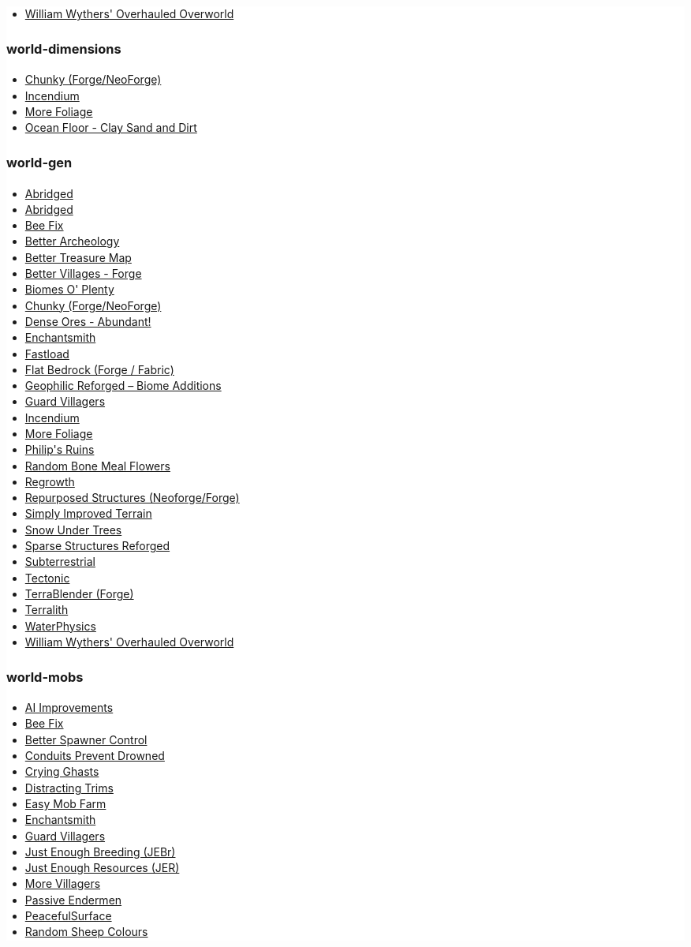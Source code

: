 - [William Wythers' Overhauled Overworld](https://www.curseforge.com/minecraft/mc-mods/william-wythers-overhauled-overworld)

### world-dimensions

- [Chunky (Forge/NeoForge)](https://www.curseforge.com/minecraft/mc-mods/chunky-pregenerator-forge)
- [Incendium](https://www.curseforge.com/minecraft/mc-mods/incendium)
- [More Foliage](https://www.curseforge.com/minecraft/mc-mods/more-foliage)
- [Ocean Floor - Clay Sand and Dirt](https://www.curseforge.com/minecraft/mc-mods/ocean-floor-clay-sand-and-dirt)

### world-gen

- [Abridged](https://www.curseforge.com/minecraft/mc-mods/abridged)
- [Abridged](https://www.curseforge.com/minecraft/mc-mods/abridged)
- [Bee Fix](https://www.curseforge.com/minecraft/mc-mods/bee-fix)
- [Better Archeology](https://www.curseforge.com/minecraft/mc-mods/better-archeology)
- [Better Treasure Map](https://www.curseforge.com/minecraft/mc-mods/treasuredistance)
- [Better Villages - Forge](https://www.curseforge.com/minecraft/mc-mods/better-village-forge)
- [Biomes O' Plenty](https://www.curseforge.com/minecraft/mc-mods/biomes-o-plenty)
- [Chunky (Forge/NeoForge)](https://www.curseforge.com/minecraft/mc-mods/chunky-pregenerator-forge)
- [Dense Ores - Abundant!](https://www.curseforge.com/minecraft/mc-mods/dense-ores-abundant)
- [Enchantsmith](https://www.curseforge.com/minecraft/mc-mods/enchantsmith)
- [Fastload](https://www.curseforge.com/minecraft/mc-mods/fastload)
- [Flat Bedrock (Forge / Fabric)](https://www.curseforge.com/minecraft/mc-mods/flat-bedrock)
- [Geophilic Reforged – Biome Additions](https://www.curseforge.com/minecraft/mc-mods/geophilic-reforged)
- [Guard Villagers](https://www.curseforge.com/minecraft/mc-mods/guard-villagers)
- [Incendium](https://www.curseforge.com/minecraft/mc-mods/incendium)
- [More Foliage](https://www.curseforge.com/minecraft/mc-mods/more-foliage)
- [Philip's Ruins](https://www.curseforge.com/minecraft/mc-mods/ruins)
- [Random Bone Meal Flowers](https://www.curseforge.com/minecraft/mc-mods/random-bone-meal-flowers)
- [Regrowth](https://www.curseforge.com/minecraft/mc-mods/regrowth)
- [Repurposed Structures (Neoforge/Forge)](https://www.curseforge.com/minecraft/mc-mods/repurposed-structures)
- [Simply Improved Terrain](https://www.curseforge.com/minecraft/mc-mods/simply-improved-terrain)
- [Snow Under Trees](https://www.curseforge.com/minecraft/mc-mods/snow-under-trees)
- [Sparse Structures Reforged](https://www.curseforge.com/minecraft/mc-mods/ssr)
- [Subterrestrial](https://www.curseforge.com/minecraft/mc-mods/subterrestrial)
- [Tectonic](https://www.curseforge.com/minecraft/mc-mods/tectonic)
- [TerraBlender (Forge)](https://www.curseforge.com/minecraft/mc-mods/terrablender)
- [Terralith](https://www.curseforge.com/minecraft/mc-mods/terralith)
- [WaterPhysics](https://www.curseforge.com/minecraft/mc-mods/waterphysics)
- [William Wythers' Overhauled Overworld](https://www.curseforge.com/minecraft/mc-mods/william-wythers-overhauled-overworld)

### world-mobs

- [AI Improvements](https://www.curseforge.com/minecraft/mc-mods/ai-improvements)
- [Bee Fix](https://www.curseforge.com/minecraft/mc-mods/bee-fix)
- [Better Spawner Control](https://www.curseforge.com/minecraft/mc-mods/better-spawner-control)
- [Conduits Prevent Drowned](https://www.curseforge.com/minecraft/mc-mods/conduits-prevent-drowned)
- [Crying Ghasts](https://www.curseforge.com/minecraft/mc-mods/crying-ghasts)
- [Distracting Trims](https://www.curseforge.com/minecraft/mc-mods/distracting-trims)
- [Easy Mob Farm](https://www.curseforge.com/minecraft/mc-mods/easy-mob-farm)
- [Enchantsmith](https://www.curseforge.com/minecraft/mc-mods/enchantsmith)
- [Guard Villagers](https://www.curseforge.com/minecraft/mc-mods/guard-villagers)
- [Just Enough Breeding (JEBr)](https://www.curseforge.com/minecraft/mc-mods/justenoughbreeding)
- [Just Enough Resources (JER)](https://www.curseforge.com/minecraft/mc-mods/just-enough-resources-jer)
- [More Villagers](https://www.curseforge.com/minecraft/mc-mods/more-villagers)
- [Passive Endermen](https://www.curseforge.com/minecraft/mc-mods/passive-endermen)
- [PeacefulSurface](https://www.curseforge.com/minecraft/mc-mods/peacefulsurface)
- [Random Sheep Colours](https://www.curseforge.com/minecraft/mc-mods/random-sheep-colours)